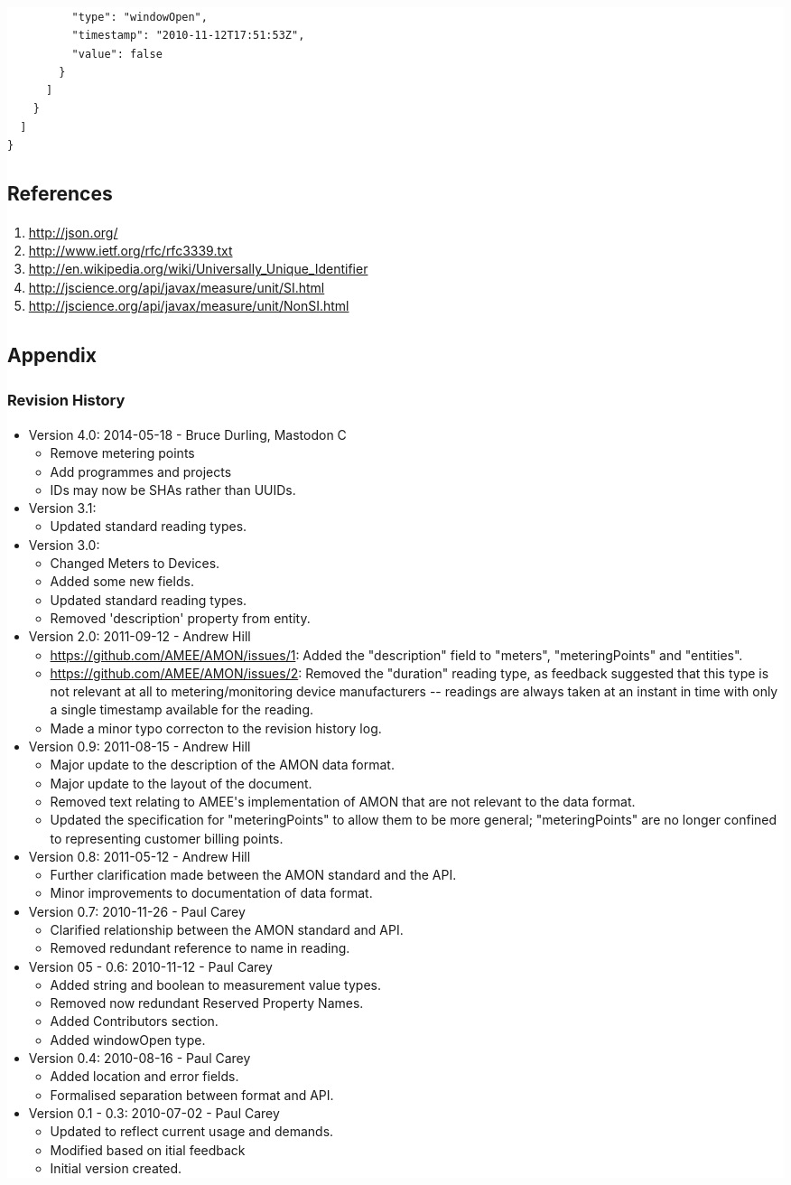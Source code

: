               "type": "windowOpen",
              "timestamp": "2010-11-12T17:51:53Z",
              "value": false
            }
          ]
        }
      ]
    }

## <a name="references"></a>References

1. <http://json.org/> <a name="1"></a>
2. <http://www.ietf.org/rfc/rfc3339.txt> <a name="2"></a>
3. <http://en.wikipedia.org/wiki/Universally_Unique_Identifier> <a name="3"></a>
4. <http://jscience.org/api/javax/measure/unit/SI.html> <a name="4"></a>
5. <http://jscience.org/api/javax/measure/unit/NonSI.html> <a name="5"></a>

## <a name="appendix"></a>Appendix

### <a name="history"></a>Revision History

* Version 4.0: 2014-05-18 - Bruce Durling, Mastodon C
  * Remove metering points
  * Add programmes and projects
  * IDs may now be SHAs rather than UUIDs.
* Version 3.1:
  * Updated standard reading types.
* Version 3.0:
  * Changed Meters to Devices.
  * Added some new fields.
  * Updated standard reading types.
  * Removed 'description' property from entity.
* Version 2.0: 2011-09-12 - Andrew Hill
  * <https://github.com/AMEE/AMON/issues/1>: Added the "description" field to "meters", "meteringPoints" and "entities".
  * <https://github.com/AMEE/AMON/issues/2>: Removed the "duration" reading type, as feedback suggested that this type is not relevant at all to metering/monitoring device manufacturers -- readings are always taken at an instant in time with only a single timestamp available for the reading.
  * Made a minor typo correcton to the revision history log.
* Version 0.9: 2011-08-15 - Andrew Hill
  * Major update to the description of the AMON data format.
  * Major update to the layout of the document.
  * Removed text relating to AMEE's implementation of AMON that are not relevant to the data format.
  * Updated the specification for "meteringPoints" to allow them to be more general; "meteringPoints" are no longer confined to representing customer billing points.
* Version 0.8: 2011-05-12 - Andrew Hill
  * Further clarification made between the AMON standard and the API.
  * Minor improvements to documentation of data format.
* Version 0.7: 2010-11-26 - Paul Carey
  * Clarified relationship between the AMON standard and API.
  * Removed redundant reference to name in reading.
* Version 05 - 0.6: 2010-11-12 - Paul Carey
  * Added string and boolean to measurement value types.
  * Removed now redundant Reserved Property Names.
  * Added Contributors section.
  * Added windowOpen type.
* Version 0.4: 2010-08-16 - Paul Carey
  * Added location and error fields.
  * Formalised separation between format and API.
* Version 0.1 - 0.3: 2010-07-02 - Paul Carey
  * Updated to reflect current usage and demands.
  * Modified based on itial feedback
  * Initial version created.